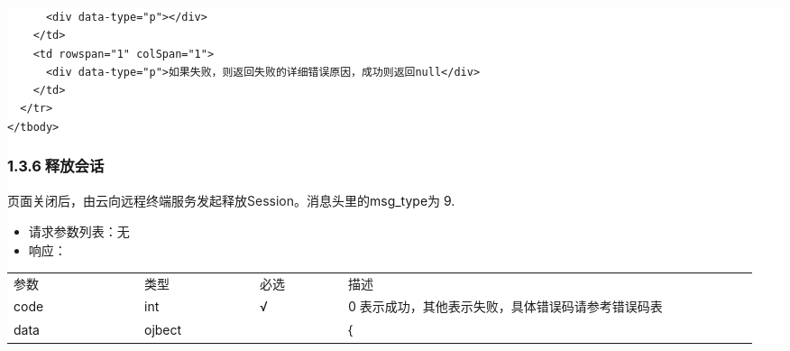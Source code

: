           <div data-type="p">​</div>
        </td>
        <td rowspan="1" colSpan="1">
          <div data-type="p">如果失败，则返回失败的详细错误原因，成功则返回null</div>
        </td>
      </tr>
    </tbody>
  </table>
</div>

### <a name="okllwv"></a>1.3.6 释放会话
页面关闭后，由云向远程终端服务发起释放<span data-type="color" style="color:#262626">Session。</span>消息头里的msg\_type为 9.
* 请求参数列表：无
* 响应： 

<div class="bi-table">
  <table>
    <colgroup>
      <col width="145px" />
      <col width="128px" />
      <col width="98px" />
      <col width="455px" />
    </colgroup>
    <tbody>
      <tr>
        <td rowspan="1" colSpan="1">
          <div data-type="p">参数</div>
        </td>
        <td rowspan="1" colSpan="1">
          <div data-type="p">类型</div>
        </td>
        <td rowspan="1" colSpan="1">
          <div data-type="p">必选</div>
        </td>
        <td rowspan="1" colSpan="1">
          <div data-type="p">描述</div>
        </td>
      </tr>
      <tr>
        <td rowspan="1" colSpan="1">
          <div data-type="p">code</div>
        </td>
        <td rowspan="1" colSpan="1">
          <div data-type="p">int</div>
        </td>
        <td rowspan="1" colSpan="1">
          <div data-type="p">√</div>
        </td>
        <td rowspan="1" colSpan="1">
          <div data-type="p">0 表示成功，其他表示失败，具体错误码请参考错误码表</div>
        </td>
      </tr>
      <tr>
        <td rowspan="1" colSpan="1">
          <div data-type="p">data</div>
        </td>
        <td rowspan="1" colSpan="1">
          <div data-type="p">ojbect</div>
        </td>
        <td rowspan="1" colSpan="1">
          <div data-type="p">​</div>
        </td>
        <td rowspan="1" colSpan="1">
          <div data-type="p">{</div>